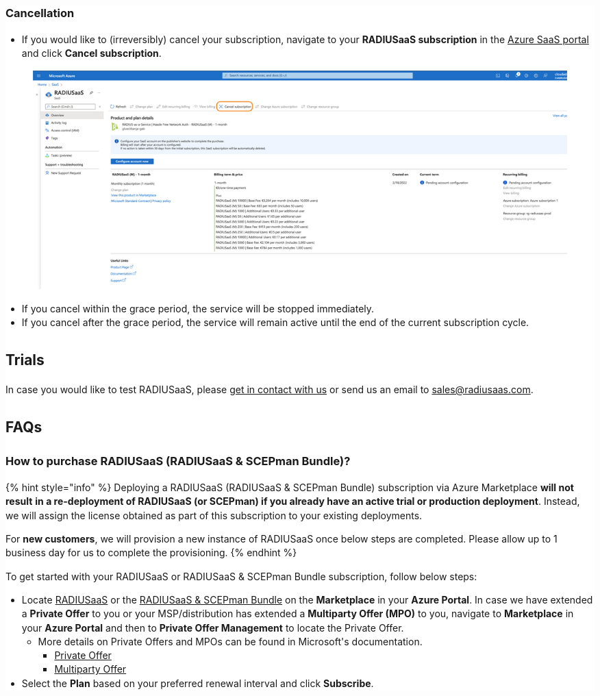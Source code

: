 ### Cancellation

* If you would like to (irreversibly) cancel your subscription, navigate to your **RADIUSaaS subscription** in the [Azure SaaS portal](https://portal.azure.com/#blade/HubsExtension/BrowseResourceBlade/resourceType/Microsoft.SaaS%2Fresources) and click **Cancel subscription**.

<figure><img src="../../.gitbook/assets/Screenshot 2022-02-18 at 12.29.47 copy.png" alt=""><figcaption></figcaption></figure>

* If you cancel within the grace period, the service will be stopped immediately.
* If you cancel after the grace period, the service will remain active until the end of the current subscription cycle.

## **Trials**

In case you would like to test RADIUSaaS, please [get in contact with us](https://www.radius-as-a-service.com/start-now/) or send us an email to [sales@radiusaas.com](mailto:sales@radiusaas.com).

## FAQs

### How to purchase RADIUSaaS (RADIUSaaS & SCEPman Bundle)?

{% hint style="info" %}
Deploying a RADIUSaaS (RADIUSaaS & SCEPman Bundle) subscription via Azure Marketplace **will not result** **in a re-deployment of RADIUSaaS (or SCEPman) if you already have an active trial or production deployment**. Instead, we will assign the license obtained as part of this subscription to your existing deployments.

For **new customers**, we will provision a new instance of RADIUSaaS once below steps are completed. Please allow up to 1 business day for us to complete the provisioning.
{% endhint %}

To get started with your RADIUSaaS or RADIUSaaS & SCEPman Bundle subscription, follow below steps:

* Locate [RADIUSaaS](https://portal.azure.com/#view/Microsoft_Azure_Marketplace/GalleryItemDetailsBladeNopdl/id/glueckkanja-gabag.radiusaas-transactable-prod) or the [RADIUSaaS & SCEPman Bundle](https://portal.azure.com/#view/Microsoft_Azure_Marketplace/GalleryItemDetailsBladeNopdl/id/glueckkanja-gabag.radiusaas-scepman-bundle-prod) on the **Marketplace** in your **Azure Portal**. In case we have extended a **Private Offer** to you or your MSP/distribution has extended a **Multiparty Offer (MPO)** to you, navigate to **Marketplace** in your **Azure Portal** and then to **Private Offer Management** to locate the Private Offer.
  * More details on Private Offers and MPOs can be found in Microsoft's documentation.
    * [Private Offer](https://learn.microsoft.com/en-us/marketplace/private-offers-purchase)
    * [Multiparty Offer](https://www.youtube.com/watch?v=TANUlgLuVqI)
* Select the **Plan** based on your preferred renewal interval and click **Subscribe**.
